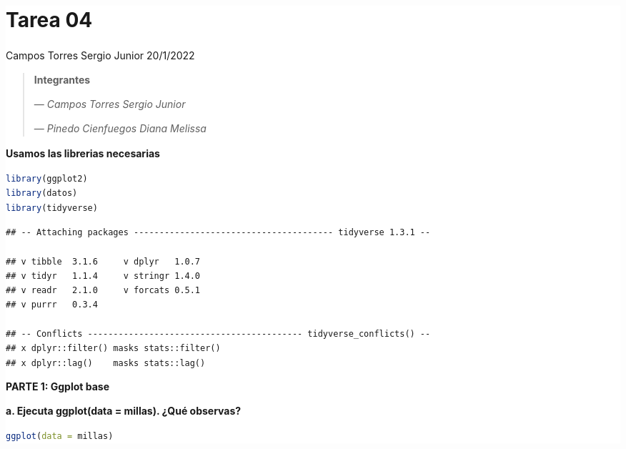 Tarea 04
================
Campos Torres Sergio Junior
20/1/2022

> **Integrantes**
>
> — *Campos Torres Sergio Junior*
>
> — *Pinedo Cienfuegos Diana Melissa*

**Usamos las librerias necesarias**

``` r
library(ggplot2)
library(datos)
library(tidyverse)
```

    ## -- Attaching packages --------------------------------------- tidyverse 1.3.1 --

    ## v tibble  3.1.6     v dplyr   1.0.7
    ## v tidyr   1.1.4     v stringr 1.4.0
    ## v readr   2.1.0     v forcats 0.5.1
    ## v purrr   0.3.4

    ## -- Conflicts ------------------------------------------ tidyverse_conflicts() --
    ## x dplyr::filter() masks stats::filter()
    ## x dplyr::lag()    masks stats::lag()

**PARTE 1: Ggplot base**

**a. Ejecuta ggplot(data = millas). ¿Qué observas?**

``` r
ggplot(data = millas)
```
